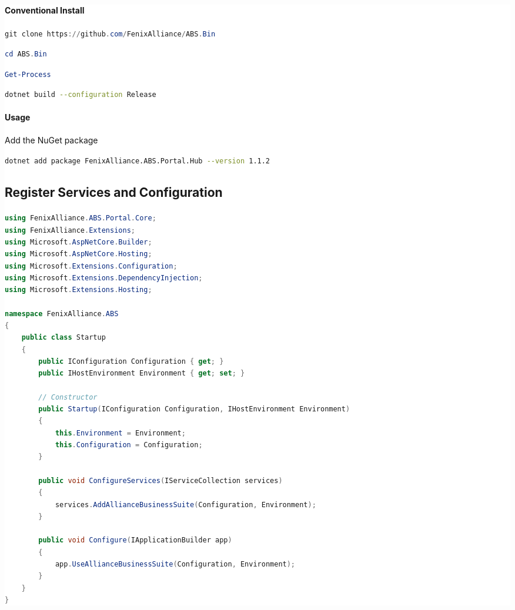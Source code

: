 #### Conventional Install

```powershell
git clone https://github.com/FenixAlliance/ABS.Bin
```
```powershell
cd ABS.Bin
```
```powershell
Get-Process 
```
```sh
dotnet build --configuration Release
```

#### Usage

Add the NuGet package

```sh
dotnet add package FenixAlliance.ABS.Portal.Hub --version 1.1.2
```

## Register Services and Configuration

```cs
using FenixAlliance.ABS.Portal.Core;
using FenixAlliance.Extensions;
using Microsoft.AspNetCore.Builder;
using Microsoft.AspNetCore.Hosting;
using Microsoft.Extensions.Configuration;
using Microsoft.Extensions.DependencyInjection;
using Microsoft.Extensions.Hosting;

namespace FenixAlliance.ABS
{
    public class Startup
    {
        public IConfiguration Configuration { get; }
        public IHostEnvironment Environment { get; set; }

        // Constructor
        public Startup(IConfiguration Configuration, IHostEnvironment Environment)
        {
            this.Environment = Environment;
            this.Configuration = Configuration;
        }

        public void ConfigureServices(IServiceCollection services)
        {
            services.AddAllianceBusinessSuite(Configuration, Environment);
        }

        public void Configure(IApplicationBuilder app)
        {
            app.UseAllianceBusinessSuite(Configuration, Environment);
        }
    }
}
```
